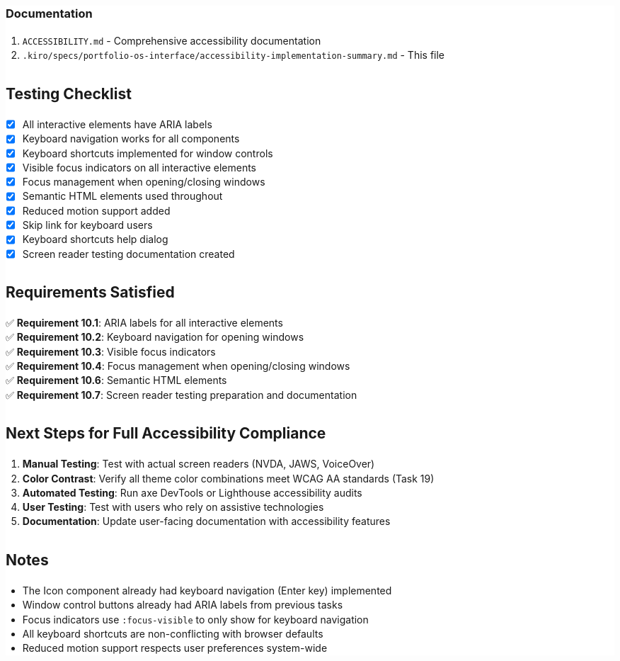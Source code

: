 ### Documentation

1. `ACCESSIBILITY.md` - Comprehensive accessibility documentation
2. `.kiro/specs/portfolio-os-interface/accessibility-implementation-summary.md` - This file

## Testing Checklist

- [x] All interactive elements have ARIA labels
- [x] Keyboard navigation works for all components
- [x] Keyboard shortcuts implemented for window controls
- [x] Visible focus indicators on all interactive elements
- [x] Focus management when opening/closing windows
- [x] Semantic HTML elements used throughout
- [x] Reduced motion support added
- [x] Skip link for keyboard users
- [x] Keyboard shortcuts help dialog
- [x] Screen reader testing documentation created

## Requirements Satisfied

✅ **Requirement 10.1**: ARIA labels for all interactive elements  
✅ **Requirement 10.2**: Keyboard navigation for opening windows  
✅ **Requirement 10.3**: Visible focus indicators  
✅ **Requirement 10.4**: Focus management when opening/closing windows  
✅ **Requirement 10.6**: Semantic HTML elements  
✅ **Requirement 10.7**: Screen reader testing preparation and documentation

## Next Steps for Full Accessibility Compliance

1. **Manual Testing**: Test with actual screen readers (NVDA, JAWS, VoiceOver)
2. **Color Contrast**: Verify all theme color combinations meet WCAG AA standards (Task 19)
3. **Automated Testing**: Run axe DevTools or Lighthouse accessibility audits
4. **User Testing**: Test with users who rely on assistive technologies
5. **Documentation**: Update user-facing documentation with accessibility features

## Notes

- The Icon component already had keyboard navigation (Enter key) implemented
- Window control buttons already had ARIA labels from previous tasks
- Focus indicators use `:focus-visible` to only show for keyboard navigation
- All keyboard shortcuts are non-conflicting with browser defaults
- Reduced motion support respects user preferences system-wide
